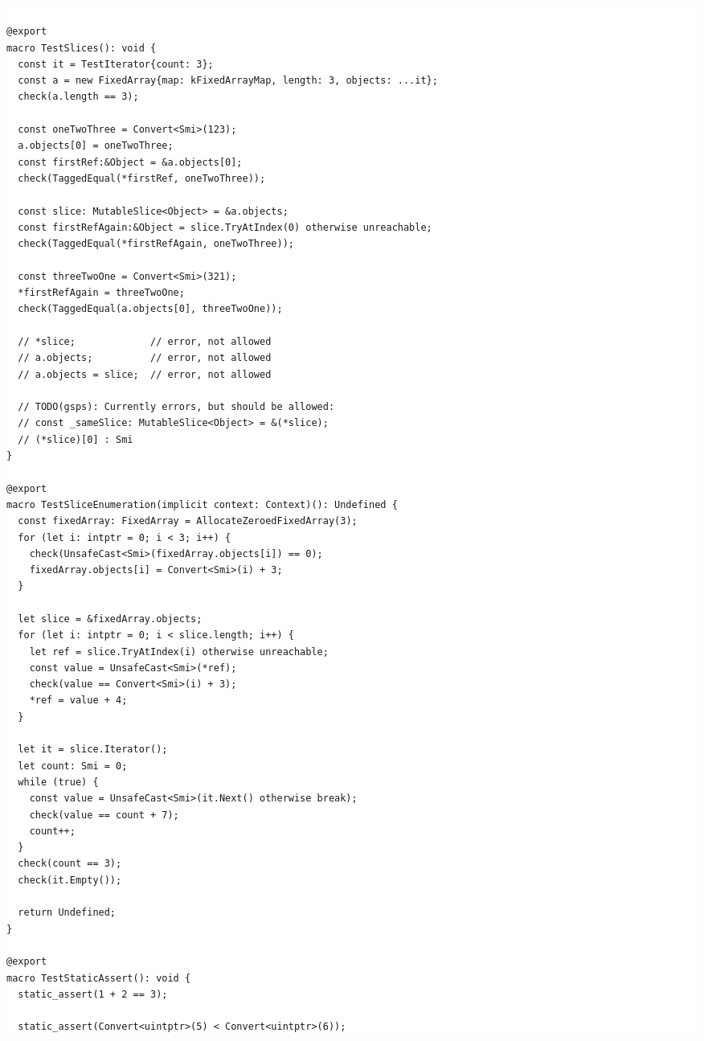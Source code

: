```

@export
macro TestSlices(): void {
  const it = TestIterator{count: 3};
  const a = new FixedArray{map: kFixedArrayMap, length: 3, objects: ...it};
  check(a.length == 3);

  const oneTwoThree = Convert<Smi>(123);
  a.objects[0] = oneTwoThree;
  const firstRef:&Object = &a.objects[0];
  check(TaggedEqual(*firstRef, oneTwoThree));

  const slice: MutableSlice<Object> = &a.objects;
  const firstRefAgain:&Object = slice.TryAtIndex(0) otherwise unreachable;
  check(TaggedEqual(*firstRefAgain, oneTwoThree));

  const threeTwoOne = Convert<Smi>(321);
  *firstRefAgain = threeTwoOne;
  check(TaggedEqual(a.objects[0], threeTwoOne));

  // *slice;             // error, not allowed
  // a.objects;          // error, not allowed
  // a.objects = slice;  // error, not allowed

  // TODO(gsps): Currently errors, but should be allowed:
  // const _sameSlice: MutableSlice<Object> = &(*slice);
  // (*slice)[0] : Smi
}

@export
macro TestSliceEnumeration(implicit context: Context)(): Undefined {
  const fixedArray: FixedArray = AllocateZeroedFixedArray(3);
  for (let i: intptr = 0; i < 3; i++) {
    check(UnsafeCast<Smi>(fixedArray.objects[i]) == 0);
    fixedArray.objects[i] = Convert<Smi>(i) + 3;
  }

  let slice = &fixedArray.objects;
  for (let i: intptr = 0; i < slice.length; i++) {
    let ref = slice.TryAtIndex(i) otherwise unreachable;
    const value = UnsafeCast<Smi>(*ref);
    check(value == Convert<Smi>(i) + 3);
    *ref = value + 4;
  }

  let it = slice.Iterator();
  let count: Smi = 0;
  while (true) {
    const value = UnsafeCast<Smi>(it.Next() otherwise break);
    check(value == count + 7);
    count++;
  }
  check(count == 3);
  check(it.Empty());

  return Undefined;
}

@export
macro TestStaticAssert(): void {
  static_assert(1 + 2 == 3);

  static_assert(Convert<uintptr>(5) < Convert<uintptr>(6));
```